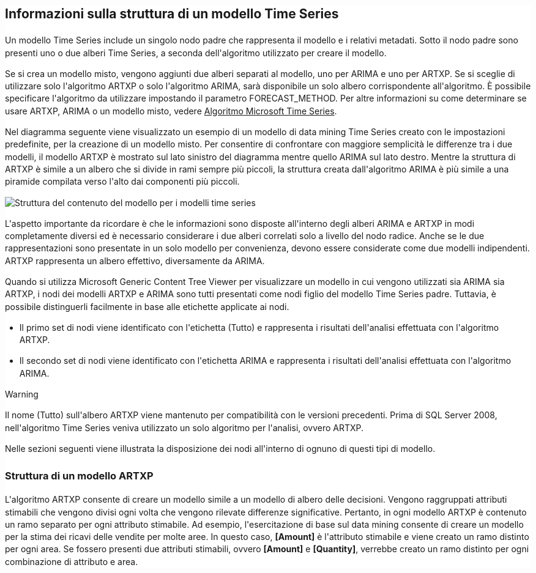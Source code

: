 ## <a name="understanding-the-structure-of-a-time-series-model"></a>Informazioni sulla struttura di un modello Time Series  
 Un modello Time Series include un singolo nodo padre che rappresenta il modello e i relativi metadati. Sotto il nodo padre sono presenti uno o due alberi Time Series, a seconda dell'algoritmo utilizzato per creare il modello.  
  
 Se si crea un modello misto, vengono aggiunti due alberi separati al modello, uno per ARIMA e uno per ARTXP. Se si sceglie di utilizzare solo l'algoritmo ARTXP o solo l'algoritmo ARIMA, sarà disponibile un solo albero corrispondente all'algoritmo. È possibile specificare l'algoritmo da utilizzare impostando il parametro FORECAST_METHOD. Per altre informazioni su come determinare se usare ARTXP, ARIMA o un modello misto, vedere [Algoritmo Microsoft Time Series](../../analysis-services/data-mining/microsoft-time-series-algorithm.md).  
  
 Nel diagramma seguente viene visualizzato un esempio di un modello di data mining Time Series creato con le impostazioni predefinite, per la creazione di un modello misto. Per consentire di confrontare con maggiore semplicità le differenze tra i due modelli, il modello ARTXP è mostrato sul lato sinistro del diagramma mentre quello ARIMA sul lato destro.  Mentre la struttura di ARTXP è simile a un albero che si divide in rami sempre più piccoli, la struttura creata dall'algoritmo ARIMA è più simile a una piramide compilata verso l'alto dai componenti più piccoli.  
  
 ![Struttura del contenuto del modello per i modelli time series](../../analysis-services/data-mining/media/modelcontentstructure-ts.gif "struttura del contenuto del modello per i modelli time series")  
  
 L'aspetto importante da ricordare è che le informazioni sono disposte all'interno degli alberi ARIMA e ARTXP in modi completamente diversi ed è necessario considerare i due alberi correlati solo a livello del nodo radice. Anche se le due rappresentazioni sono presentate in un solo modello per convenienza, devono essere considerate come due modelli indipendenti. ARTXP rappresenta un albero effettivo, diversamente da ARIMA.  
  
 Quando si utilizza Microsoft Generic Content Tree Viewer per visualizzare un modello in cui vengono utilizzati sia ARIMA sia ARTXP, i nodi dei modelli ARTXP e ARIMA sono tutti presentati come nodi figlio del modello Time Series padre. Tuttavia, è possibile distinguerli facilmente in base alle etichette applicate ai nodi.  
  
-   Il primo set di nodi viene identificato con l'etichetta (Tutto) e rappresenta i risultati dell'analisi effettuata con l'algoritmo ARTXP.  
  
-   Il secondo set di nodi viene identificato con l'etichetta ARIMA e rappresenta i risultati dell'analisi effettuata con l'algoritmo ARIMA.  
  
> [!WARNING]  
>  Il nome (Tutto) sull'albero ARTXP viene mantenuto per compatibilità con le versioni precedenti. Prima di SQL Server 2008, nell'algoritmo Time Series veniva utilizzato un solo algoritmo per l'analisi, ovvero ARTXP.  
  
 Nelle sezioni seguenti viene illustrata la disposizione dei nodi all'interno di ognuno di questi tipi di modello.  
  
### <a name="structure-of-an-artxp-model"></a>Struttura di un modello ARTXP  
 L'algoritmo ARTXP consente di creare un modello simile a un modello di albero delle decisioni. Vengono raggruppati attributi stimabili che vengono divisi ogni volta che vengono rilevate differenze significative. Pertanto, in ogni modello ARTXP è contenuto un ramo separato per ogni attributo stimabile. Ad esempio, l'esercitazione di base sul data mining consente di creare un modello per la stima dei ricavi delle vendite per molte aree. In questo caso, **[Amount]** è l'attributo stimabile e viene creato un ramo distinto per ogni area. Se fossero presenti due attributi stimabili, ovvero **[Amount]** e **[Quantity]**, verrebbe creato un ramo distinto per ogni combinazione di attributo e area.  
  